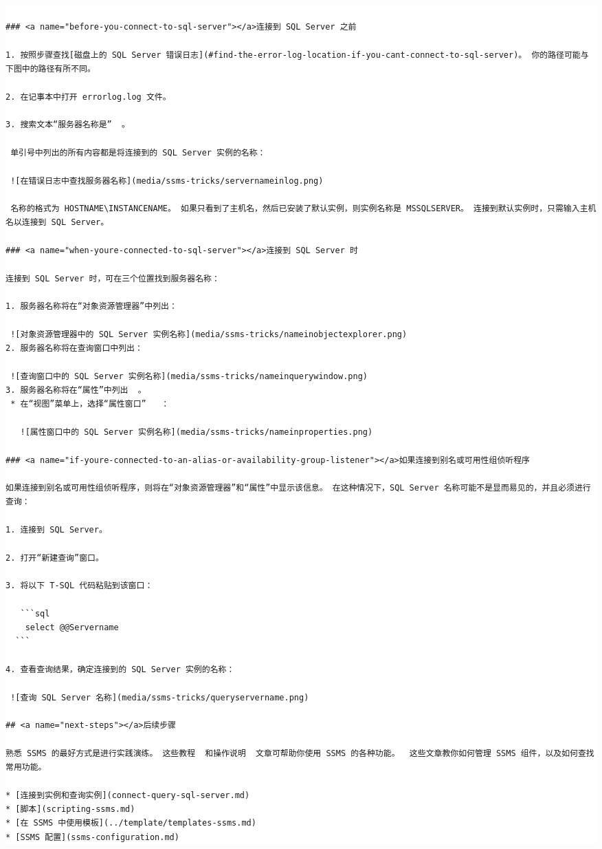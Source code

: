    ```

### <a name="before-you-connect-to-sql-server"></a>连接到 SQL Server 之前

1. 按照步骤查找[磁盘上的 SQL Server 错误日志](#find-the-error-log-location-if-you-cant-connect-to-sql-server)。 你的路径可能与下图中的路径有所不同。

2. 在记事本中打开 errorlog.log 文件。

3. 搜索文本“服务器名称是”  。

    单引号中列出的所有内容都是将连接到的 SQL Server 实例的名称：

    ![在错误日志中查找服务器名称](media/ssms-tricks/servernameinlog.png)

    名称的格式为 HOSTNAME\INSTANCENAME。 如果只看到了主机名，然后已安装了默认实例，则实例名称是 MSSQLSERVER。 连接到默认实例时，只需输入主机名以连接到 SQL Server。  

### <a name="when-youre-connected-to-sql-server"></a>连接到 SQL Server 时

连接到 SQL Server 时，可在三个位置找到服务器名称： 

1. 服务器名称将在“对象资源管理器”中列出：

    ![对象资源管理器中的 SQL Server 实例名称](media/ssms-tricks/nameinobjectexplorer.png)
2. 服务器名称将在查询窗口中列出：

    ![查询窗口中的 SQL Server 实例名称](media/ssms-tricks/nameinquerywindow.png)
3. 服务器名称将在“属性”中列出  。
    * 在“视图”菜单上，选择“属性窗口”   ：

      ![属性窗口中的 SQL Server 实例名称](media/ssms-tricks/nameinproperties.png)

### <a name="if-youre-connected-to-an-alias-or-availability-group-listener"></a>如果连接到别名或可用性组侦听程序

如果连接到别名或可用性组侦听程序，则将在“对象资源管理器”和“属性”中显示该信息。 在这种情况下，SQL Server 名称可能不是显而易见的，并且必须进行查询：

1. 连接到 SQL Server。

2. 打开“新建查询”窗口。

3. 将以下 T-SQL 代码粘贴到该窗口：

      ```sql
       select @@Servername
     ```

4. 查看查询结果，确定连接到的 SQL Server 实例的名称： 

    ![查询 SQL Server 名称](media/ssms-tricks/queryservername.png)

## <a name="next-steps"></a>后续步骤

熟悉 SSMS 的最好方式是进行实践演练。 这些教程  和操作说明  文章可帮助你使用 SSMS 的各种功能。  这些文章教你如何管理 SSMS 组件，以及如何查找常用功能。

* [连接到实例和查询实例](connect-query-sql-server.md)
* [脚本](scripting-ssms.md)
* [在 SSMS 中使用模板](../template/templates-ssms.md)
* [SSMS 配置](ssms-configuration.md)
